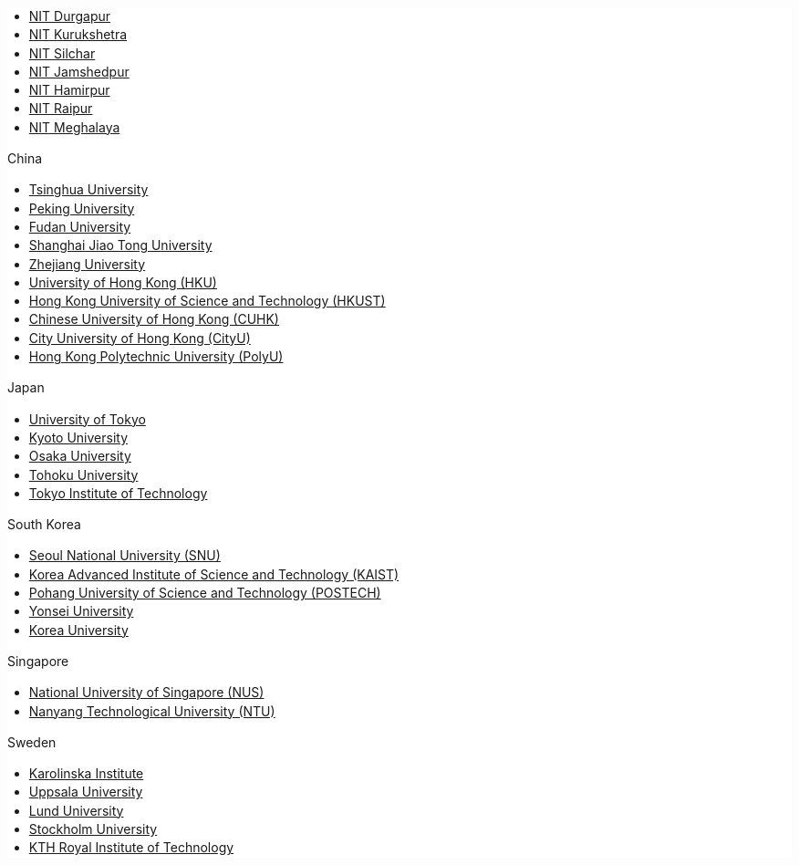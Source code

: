 - [NIT Durgapur](https://www.linkedin.com/school/nit-durgapur/jobs/)
- [NIT Kurukshetra](https://www.linkedin.com/school/nitkurukshetra/jobs/)
- [NIT Silchar](https://www.linkedin.com/school/nit-silchar/jobs/)
- [NIT Jamshedpur](https://www.linkedin.com/school/national-institute-of-technology-jamshedpur/jobs/)
- [NIT Hamirpur](https://www.linkedin.com/school/nit-hamirpur/jobs/)
- [NIT Raipur](https://www.linkedin.com/school/nit-raipur/jobs/)
- [NIT Meghalaya](https://www.linkedin.com/school/national-institute-of-technology-meghalaya/jobs/)


China
- [Tsinghua University](https://www.linkedin.com/school/tsinghua-university/jobs/)
- [Peking University](https://www.linkedin.com/school/peking-university/jobs/)
- [Fudan University](https://www.linkedin.com/school/fudan-university/jobs/)
- [Shanghai Jiao Tong University](https://www.linkedin.com/school/shanghai-jiao-tong-university/jobs/)
- [Zhejiang University](https://www.linkedin.com/school/zhejiang-university/jobs/)
- [University of Hong Kong (HKU)](https://www.linkedin.com/school/university-of-hong-kong/jobs/)
- [Hong Kong University of Science and Technology (HKUST)](https://www.linkedin.com/school/the-hong-kong-university-of-science-and-technology/jobs/)
- [Chinese University of Hong Kong (CUHK)](https://www.linkedin.com/school/chinese-university-of-hong-kong/jobs/)
- [City University of Hong Kong (CityU)](https://www.linkedin.com/school/city-university-of-hong-kong/jobs/)
- [Hong Kong Polytechnic University (PolyU)](https://www.linkedin.com/school/hong-kong-polytechnic-university/jobs/)

Japan
- [University of Tokyo](https://www.linkedin.com/school/university-of-tokyo/jobs/)
- [Kyoto University](https://www.linkedin.com/school/kyoto-university/jobs/)
- [Osaka University](https://www.linkedin.com/school/osaka-university/jobs/)
- [Tohoku University](https://www.linkedin.com/school/tohoku-university/jobs/)
- [Tokyo Institute of Technology](https://www.linkedin.com/school/tokyo-institute-of-technology/jobs/)

South Korea
- [Seoul National University (SNU)](https://www.linkedin.com/school/seoul-national-university/jobs/)
- [Korea Advanced Institute of Science and Technology (KAIST)](https://www.linkedin.com/school/kaist/jobs/)
- [Pohang University of Science and Technology (POSTECH)](https://www.linkedin.com/school/postech/jobs/)
- [Yonsei University](https://www.linkedin.com/school/yonsei-university/jobs/)
- [Korea University](https://www.linkedin.com/school/korea-university/jobs/)

Singapore
- [National University of Singapore (NUS)](https://www.linkedin.com/school/national-university-of-singapore/jobs/)
- [Nanyang Technological University (NTU)](https://www.linkedin.com/school/nanyang-technological-university/jobs/)

Sweden
- [Karolinska Institute](https://www.linkedin.com/school/karolinska-institute/jobs/)
- [Uppsala University](https://www.linkedin.com/school/uppsala-university/jobs/)
- [Lund University](https://www.linkedin.com/school/lund-university/jobs/)
- [Stockholm University](https://www.linkedin.com/school/stockholm-university/jobs/)
- [KTH Royal Institute of Technology](https://www.linkedin.com/school/kth-royal-institute-of-technology/jobs/)
